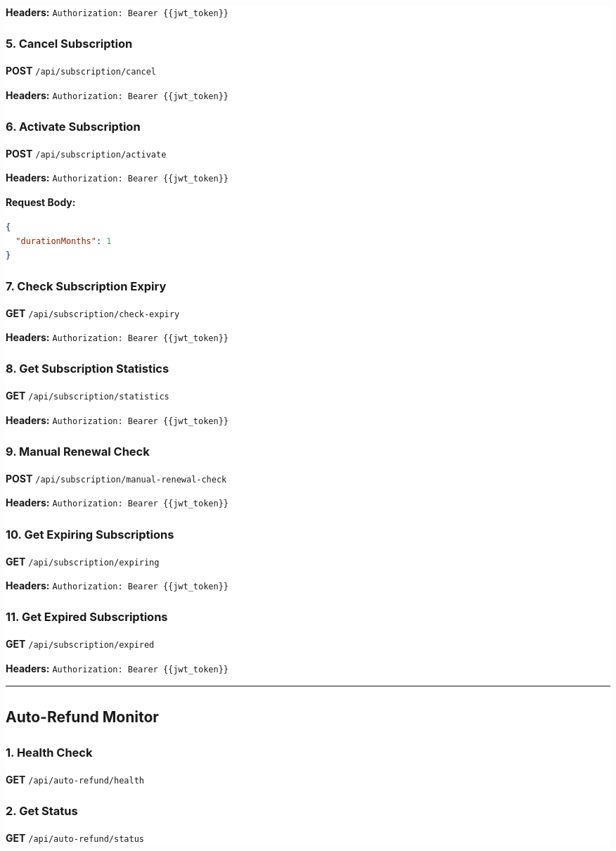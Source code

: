 **Headers:** `Authorization: Bearer {{jwt_token}}`

### 5. Cancel Subscription
**POST** `/api/subscription/cancel`

**Headers:** `Authorization: Bearer {{jwt_token}}`

### 6. Activate Subscription
**POST** `/api/subscription/activate`

**Headers:** `Authorization: Bearer {{jwt_token}}`

**Request Body:**
```json
{
  "durationMonths": 1
}
```

### 7. Check Subscription Expiry
**GET** `/api/subscription/check-expiry`

**Headers:** `Authorization: Bearer {{jwt_token}}`

### 8. Get Subscription Statistics
**GET** `/api/subscription/statistics`

**Headers:** `Authorization: Bearer {{jwt_token}}`

### 9. Manual Renewal Check
**POST** `/api/subscription/manual-renewal-check`

**Headers:** `Authorization: Bearer {{jwt_token}}`

### 10. Get Expiring Subscriptions
**GET** `/api/subscription/expiring`

**Headers:** `Authorization: Bearer {{jwt_token}}`

### 11. Get Expired Subscriptions
**GET** `/api/subscription/expired`

**Headers:** `Authorization: Bearer {{jwt_token}}`

---

## Auto-Refund Monitor

### 1. Health Check
**GET** `/api/auto-refund/health`

### 2. Get Status
**GET** `/api/auto-refund/status`
